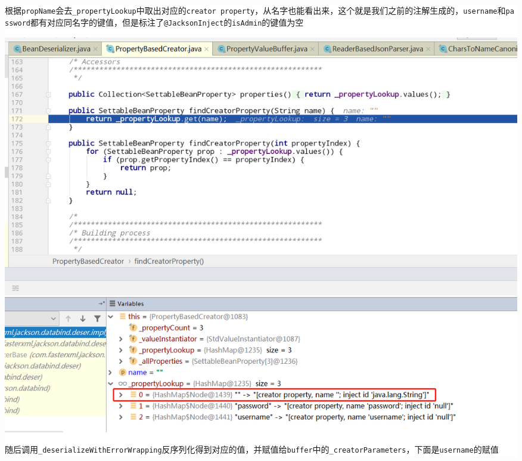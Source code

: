 

根据`propName`会去`_propertyLookup`中取出对应的`creator property`，从名字也能看出来，这个就是我们之前的注解生成的，`username`和`password`都有对应同名字的键值，但是标注了`@JacksonInject`的`isAdmin`的键值为空

![](/img/in-post/misunderstanding-annotation/2.png)



随后调用`_deserializeWithErrorWrapping`反序列化得到对应的值，并赋值给`buffer`中的`_creatorParameters`，下面是`username`的赋值
